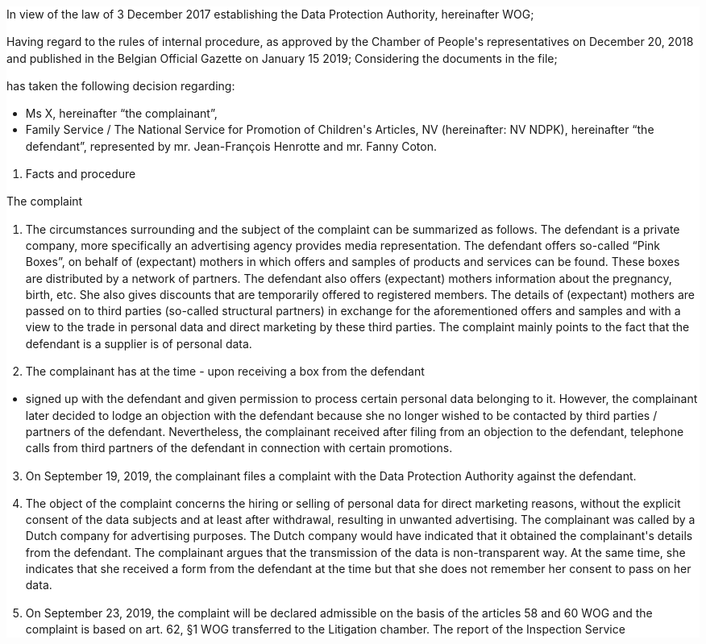 In view of the law of 3 December 2017 establishing the Data Protection Authority, hereinafter
WOG;

Having regard to the rules of internal procedure, as approved by the Chamber of
People's representatives on December 20, 2018 and published in the Belgian Official Gazette on January 15
2019; Considering the documents in the file;

has taken the following decision regarding:
- Ms X, hereinafter “the complainant”,
- Family Service / The National Service for Promotion of Children's Articles, NV (hereinafter: NV NDPK),
hereinafter “the defendant”, represented by mr. Jean-François Henrotte and mr. Fanny
Coton.

1. Facts and procedure

The complaint

1. The circumstances surrounding and the subject of the complaint can be summarized
as follows. The defendant is a private company, more specifically an advertising agency
provides media representation. The defendant offers so-called “Pink Boxes”,
on behalf of (expectant) mothers in which offers and samples of products
and services can be found. These boxes are distributed by a network of partners.
The defendant also offers (expectant) mothers information about the
pregnancy, birth, etc. She also gives discounts that are temporarily offered
to registered members. The details of (expectant) mothers are passed on
to third parties (so-called structural partners) in exchange for the aforementioned offers
and samples and with a view to the trade in personal data and direct marketing by
these third parties. The complaint mainly points to the fact that the defendant is a supplier
is of personal data.

2. The complainant has at the time - upon receiving a box from the defendant
- signed up with the defendant and given permission to process
certain personal data belonging to it. However, the complainant later decided
to lodge an objection with the defendant because she no longer wished to be contacted
by third parties / partners of the defendant. Nevertheless, the complainant received after filing
from an objection to the defendant, telephone calls from third partners of the
defendant in connection with certain promotions.

3. On September 19, 2019, the complainant files a complaint with the Data Protection Authority
against the defendant.

4. The object of the complaint concerns the hiring or selling of personal data
for direct marketing reasons, without the explicit consent of the data subjects and
at least after withdrawal, resulting in unwanted advertising. The complainant
was called by a Dutch company for advertising purposes. The Dutch company would have indicated that it obtained the complainant's details from the
defendant. The complainant argues that the transmission of the data is non-transparent
way. At the same time, she indicates that she received a form from the defendant at the time
but that she does not remember her consent
to pass on her data.

5. On September 23, 2019, the complaint will be declared admissible on the basis of the articles
58 and 60 WOG and the complaint is based on art. 62, §1 WOG transferred to the
Litigation chamber.
The report of the Inspection Service
